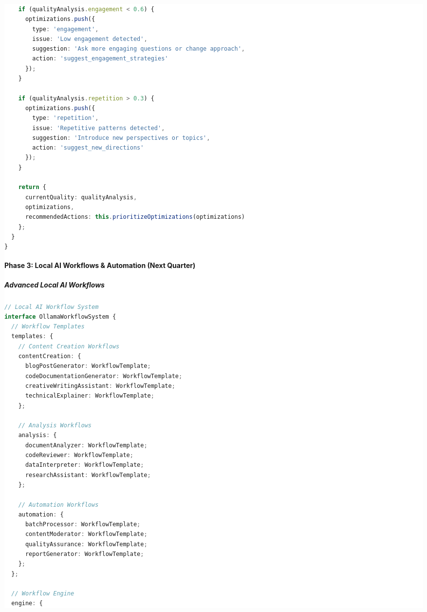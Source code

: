 ```typescript
    if (qualityAnalysis.engagement < 0.6) {
      optimizations.push({
        type: 'engagement',
        issue: 'Low engagement detected',
        suggestion: 'Ask more engaging questions or change approach',
        action: 'suggest_engagement_strategies'
      });
    }
    
    if (qualityAnalysis.repetition > 0.3) {
      optimizations.push({
        type: 'repetition',
        issue: 'Repetitive patterns detected',
        suggestion: 'Introduce new perspectives or topics',
        action: 'suggest_new_directions'
      });
    }
    
    return {
      currentQuality: qualityAnalysis,
      optimizations,
      recommendedActions: this.prioritizeOptimizations(optimizations)
    };
  }
}
```

#### **Phase 3: Local AI Workflows & Automation (Next Quarter)**

##### **Advanced Local AI Workflows**
```typescript
// Local AI Workflow System
interface OllamaWorkflowSystem {
  // Workflow Templates
  templates: {
    // Content Creation Workflows
    contentCreation: {
      blogPostGenerator: WorkflowTemplate;
      codeDocumentationGenerator: WorkflowTemplate;
      creativeWritingAssistant: WorkflowTemplate;
      technicalExplainer: WorkflowTemplate;
    };
    
    // Analysis Workflows
    analysis: {
      documentAnalyzer: WorkflowTemplate;
      codeReviewer: WorkflowTemplate;
      dataInterpreter: WorkflowTemplate;
      researchAssistant: WorkflowTemplate;
    };
    
    // Automation Workflows
    automation: {
      batchProcessor: WorkflowTemplate;
      contentModerator: WorkflowTemplate;
      qualityAssurance: WorkflowTemplate;
      reportGenerator: WorkflowTemplate;
    };
  };
  
  // Workflow Engine
  engine: {
```